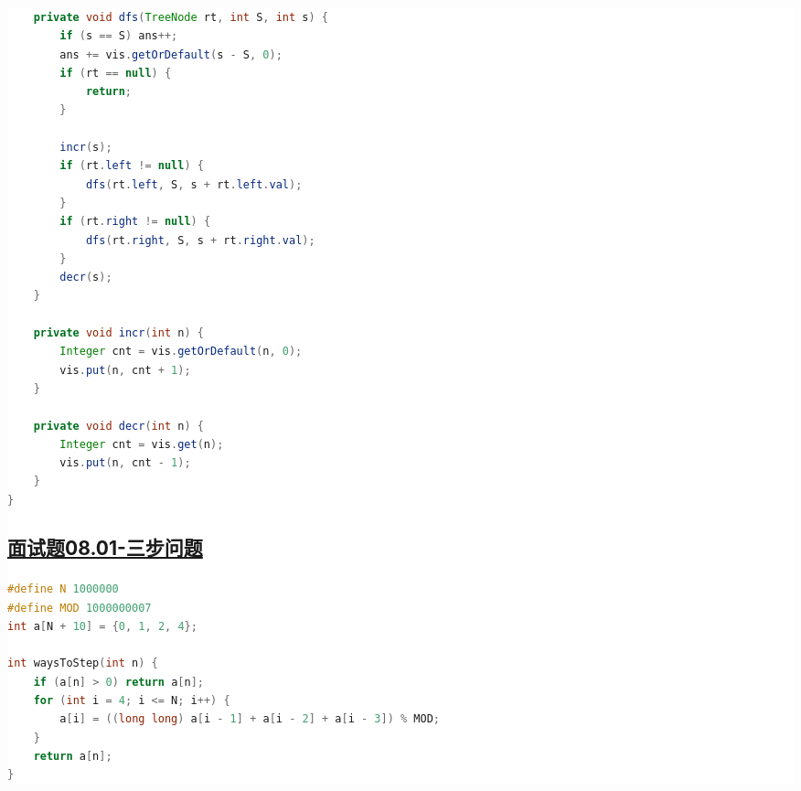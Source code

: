``` java
    private void dfs(TreeNode rt, int S, int s) {
        if (s == S) ans++;
        ans += vis.getOrDefault(s - S, 0);
        if (rt == null) {
            return;
        }
        
        incr(s);
        if (rt.left != null) {
            dfs(rt.left, S, s + rt.left.val);
        }
        if (rt.right != null) {
            dfs(rt.right, S, s + rt.right.val);
        }
        decr(s);
    }

    private void incr(int n) {
        Integer cnt = vis.getOrDefault(n, 0);
        vis.put(n, cnt + 1);
    }

    private void decr(int n) {
        Integer cnt = vis.get(n);
        vis.put(n, cnt - 1);
    }
}
```

## [面试题08.01-三步问题](https://leetcode-cn.com/problems/three-steps-problem-lcci/)

``` c
#define N 1000000
#define MOD 1000000007
int a[N + 10] = {0, 1, 2, 4};

int waysToStep(int n) {
    if (a[n] > 0) return a[n];
    for (int i = 4; i <= N; i++) {
        a[i] = ((long long) a[i - 1] + a[i - 2] + a[i - 3]) % MOD;
    }
    return a[n];
}
```